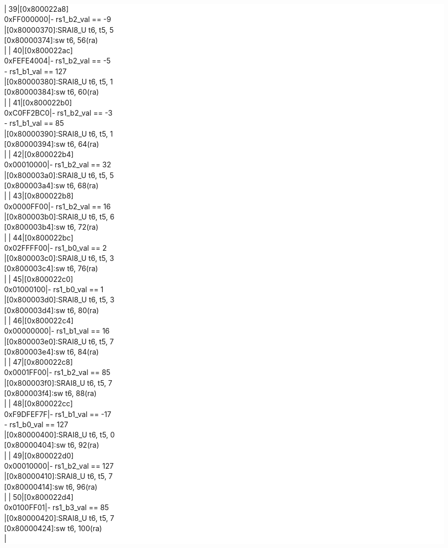 |  39|[0x800022a8]<br>0xFF000000|- rs1_b2_val == -9<br>                                                                                                                  |[0x80000370]:SRAI8_U t6, t5, 5<br> [0x80000374]:sw t6, 56(ra)<br>    |
|  40|[0x800022ac]<br>0xFEFE4004|- rs1_b2_val == -5<br> - rs1_b1_val == 127<br>                                                                                          |[0x80000380]:SRAI8_U t6, t5, 1<br> [0x80000384]:sw t6, 60(ra)<br>    |
|  41|[0x800022b0]<br>0xC0FF2BC0|- rs1_b2_val == -3<br> - rs1_b1_val == 85<br>                                                                                           |[0x80000390]:SRAI8_U t6, t5, 1<br> [0x80000394]:sw t6, 64(ra)<br>    |
|  42|[0x800022b4]<br>0x00010000|- rs1_b2_val == 32<br>                                                                                                                  |[0x800003a0]:SRAI8_U t6, t5, 5<br> [0x800003a4]:sw t6, 68(ra)<br>    |
|  43|[0x800022b8]<br>0x0000FF00|- rs1_b2_val == 16<br>                                                                                                                  |[0x800003b0]:SRAI8_U t6, t5, 6<br> [0x800003b4]:sw t6, 72(ra)<br>    |
|  44|[0x800022bc]<br>0x02FFFF00|- rs1_b0_val == 2<br>                                                                                                                   |[0x800003c0]:SRAI8_U t6, t5, 3<br> [0x800003c4]:sw t6, 76(ra)<br>    |
|  45|[0x800022c0]<br>0x01000100|- rs1_b0_val == 1<br>                                                                                                                   |[0x800003d0]:SRAI8_U t6, t5, 3<br> [0x800003d4]:sw t6, 80(ra)<br>    |
|  46|[0x800022c4]<br>0x00000000|- rs1_b1_val == 16<br>                                                                                                                  |[0x800003e0]:SRAI8_U t6, t5, 7<br> [0x800003e4]:sw t6, 84(ra)<br>    |
|  47|[0x800022c8]<br>0x0001FF00|- rs1_b2_val == 85<br>                                                                                                                  |[0x800003f0]:SRAI8_U t6, t5, 7<br> [0x800003f4]:sw t6, 88(ra)<br>    |
|  48|[0x800022cc]<br>0xF9DFEF7F|- rs1_b1_val == -17<br> - rs1_b0_val == 127<br>                                                                                         |[0x80000400]:SRAI8_U t6, t5, 0<br> [0x80000404]:sw t6, 92(ra)<br>    |
|  49|[0x800022d0]<br>0x00010000|- rs1_b2_val == 127<br>                                                                                                                 |[0x80000410]:SRAI8_U t6, t5, 7<br> [0x80000414]:sw t6, 96(ra)<br>    |
|  50|[0x800022d4]<br>0x0100FF01|- rs1_b3_val == 85<br>                                                                                                                  |[0x80000420]:SRAI8_U t6, t5, 7<br> [0x80000424]:sw t6, 100(ra)<br>   |

